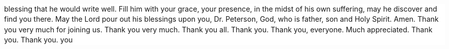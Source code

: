 blessing that he would write well. Fill him with your grace, your presence, in the midst of his own suffering, may he discover and find you there. May the Lord pour out his blessings upon you, Dr. Peterson, God, who is father, son and Holy Spirit. Amen. Thank you very much for joining us. Thank you very much. Thank you all. Thank you. Thank you, everyone. Much appreciated. Thank you. Thank you. you